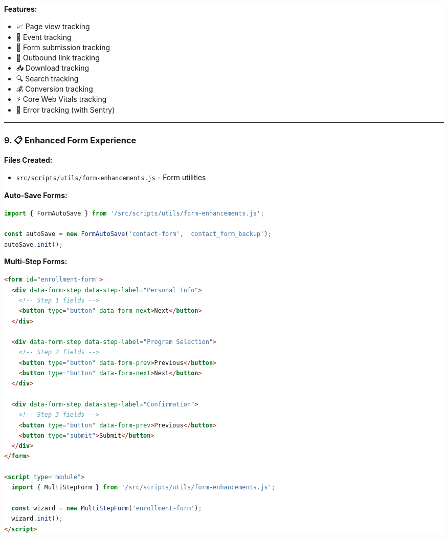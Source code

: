 **Features:**
- 📈 Page view tracking
- 🎯 Event tracking
- 📝 Form submission tracking
- 🔗 Outbound link tracking
- 📥 Download tracking
- 🔍 Search tracking
- 💰 Conversion tracking
- ⚡ Core Web Vitals tracking
- 🐛 Error tracking (with Sentry)

---

### 9. 📋 Enhanced Form Experience

**Files Created:**
- `src/scripts/utils/form-enhancements.js` - Form utilities

**Auto-Save Forms:**

```javascript
import { FormAutoSave } from '/src/scripts/utils/form-enhancements.js';

const autoSave = new FormAutoSave('contact-form', 'contact_form_backup');
autoSave.init();
```

**Multi-Step Forms:**

```html
<form id="enrollment-form">
  <div data-form-step data-step-label="Personal Info">
    <!-- Step 1 fields -->
    <button type="button" data-form-next>Next</button>
  </div>

  <div data-form-step data-step-label="Program Selection">
    <!-- Step 2 fields -->
    <button type="button" data-form-prev>Previous</button>
    <button type="button" data-form-next>Next</button>
  </div>

  <div data-form-step data-step-label="Confirmation">
    <!-- Step 3 fields -->
    <button type="button" data-form-prev>Previous</button>
    <button type="submit">Submit</button>
  </div>
</form>

<script type="module">
  import { MultiStepForm } from '/src/scripts/utils/form-enhancements.js';

  const wizard = new MultiStepForm('enrollment-form');
  wizard.init();
</script>
```
